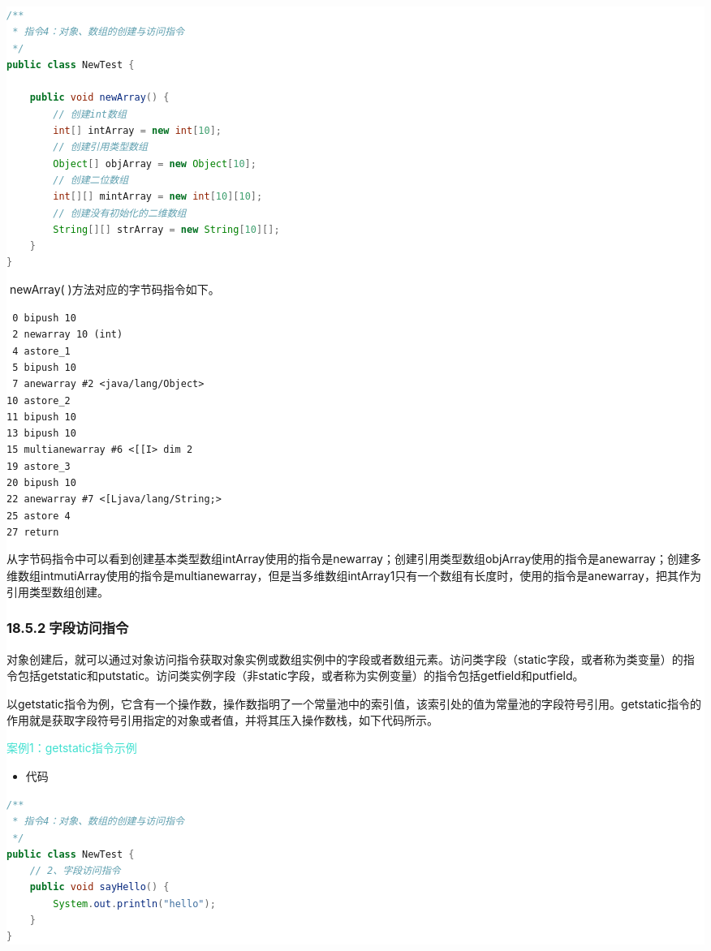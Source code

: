 ```java
/**
 * 指令4：对象、数组的创建与访问指令
 */
public class NewTest {

    public void newArray() {
        // 创建int数组
        int[] intArray = new int[10];
        // 创建引用类型数组
        Object[] objArray = new Object[10];
        // 创建二位数组
        int[][] mintArray = new int[10][10];
        // 创建没有初始化的二维数组
        String[][] strArray = new String[10][];
    }
}
```

​	newArray( )方法对应的字节码指令如下。

```
 0 bipush 10
 2 newarray 10 (int)
 4 astore_1
 5 bipush 10
 7 anewarray #2 <java/lang/Object>
10 astore_2
11 bipush 10
13 bipush 10
15 multianewarray #6 <[[I> dim 2
19 astore_3
20 bipush 10
22 anewarray #7 <[Ljava/lang/String;>
25 astore 4
27 return
```

​	从字节码指令中可以看到创建基本类型数组intArray使用的指令是newarray；创建引用类型数组objArray使用的指令是anewarray；创建多维数组intmutiArray使用的指令是multianewarray，但是当多维数组intArray1只有一个数组有长度时，使用的指令是anewarray，把其作为引用类型数组创建。

### 18.5.2 字段访问指令

​	对象创建后，就可以通过对象访问指令获取对象实例或数组实例中的字段或者数组元素。访问类字段（static字段，或者称为类变量）的指令包括getstatic和putstatic。访问类实例字段（非static字段，或者称为实例变量）的指令包括getfield和putfield。

​	以getstatic指令为例，它含有一个操作数，操作数指明了一个常量池中的索引值，该索引处的值为常量池的字段符号引用。getstatic指令的作用就是获取字段符号引用指定的对象或者值，并将其压入操作数栈，如下代码所示。

<span style="color:#40E0D0;">案例1：getstatic指令示例</span>

- 代码

```java
/**
 * 指令4：对象、数组的创建与访问指令
 */
public class NewTest {
    // 2、字段访问指令
    public void sayHello() {
        System.out.println("hello");
    }
}
```
